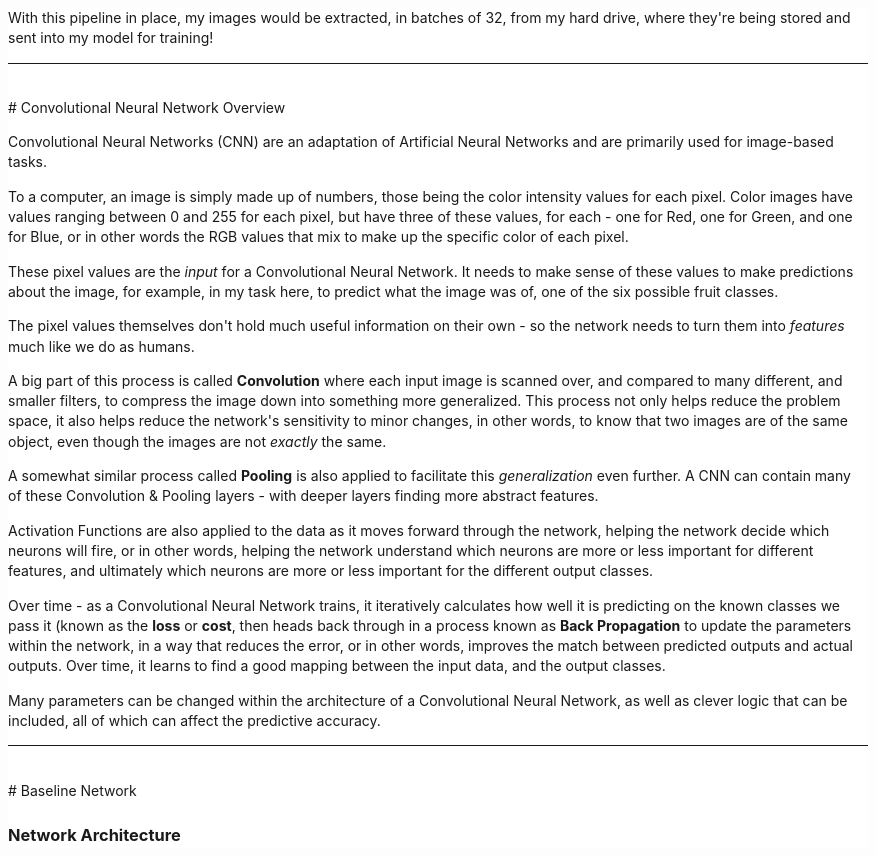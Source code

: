 With this pipeline in place, my images would be extracted, in batches of 32, from my hard drive, where they're being stored and sent into my model for training!

___
<br>
# Convolutional Neural Network Overview <a name="cnn-overview"></a>

Convolutional Neural Networks (CNN) are an adaptation of Artificial Neural Networks and are primarily used for image-based tasks.

To a computer, an image is simply made up of numbers, those being the color intensity values for each pixel.  Color images have values ranging between 0 and 255 for each pixel, but have three of these values, for each - one for Red, one for Green, and one for Blue, or in other words the RGB values that mix to make up the specific color of each pixel.

These pixel values are the *input* for a Convolutional Neural Network. It needs to make sense of these values to make predictions about the image, for example, in my task here, to predict what the image was of, one of the six possible fruit classes.

The pixel values themselves don't hold much useful information on their own - so the network needs to turn them into *features* much like we do as humans.

A big part of this process is called **Convolution** where each input image is scanned over, and compared to many different, and smaller filters, to compress the image down into something more generalized.  This process not only helps reduce the problem space, it also helps reduce the network's sensitivity to minor changes, in other words, to know that two images are of the same object, even though the images are not *exactly* the same.

A somewhat similar process called **Pooling** is also applied to facilitate this *generalization* even further.  A CNN can contain many of these Convolution & Pooling layers - with deeper layers finding more abstract features.

Activation Functions are also applied to the data as it moves forward through the network, helping the network decide which neurons will fire, or in other words, helping the network understand which neurons are more or less important for different features, and ultimately which neurons are more or less important for the different output classes.

Over time - as a Convolutional Neural Network trains, it iteratively calculates how well it is predicting on the known classes we pass it (known as the **loss** or **cost**, then heads back through in a process known as **Back Propagation** to update the parameters within the network, in a way that reduces the error, or in other words, improves the match between predicted outputs and actual outputs.  Over time, it learns to find a good mapping between the input data, and the output classes.

Many parameters can be changed within the architecture of a Convolutional Neural Network, as well as clever logic that can be included, all of which can affect the predictive accuracy.  

___
<br>
# Baseline Network <a name="cnn-baseline"></a>

### Network Architecture

